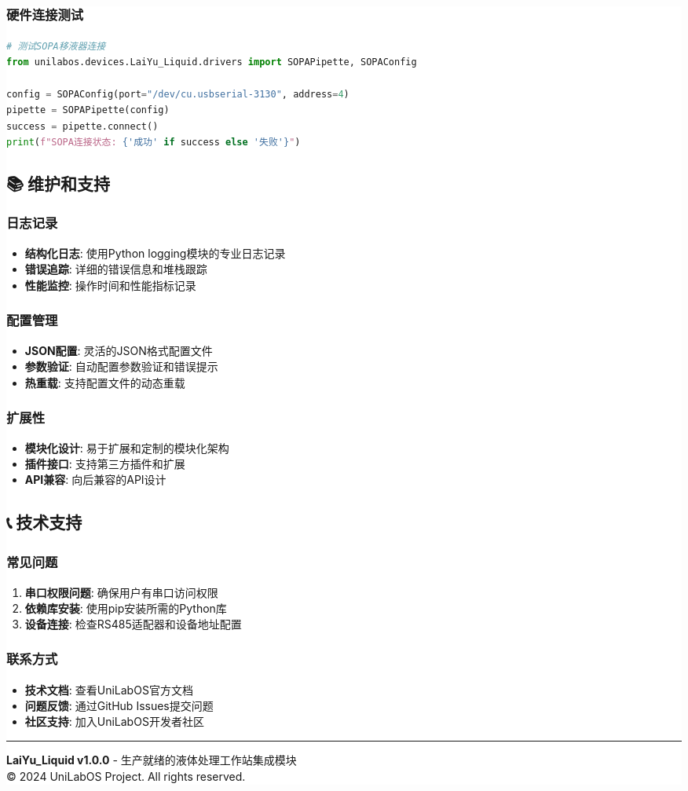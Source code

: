 ### 硬件连接测试
```python
# 测试SOPA移液器连接
from unilabos.devices.LaiYu_Liquid.drivers import SOPAPipette, SOPAConfig

config = SOPAConfig(port="/dev/cu.usbserial-3130", address=4)
pipette = SOPAPipette(config)
success = pipette.connect()
print(f"SOPA连接状态: {'成功' if success else '失败'}")
```

## 📚 维护和支持

### 日志记录
- **结构化日志**: 使用Python logging模块的专业日志记录
- **错误追踪**: 详细的错误信息和堆栈跟踪
- **性能监控**: 操作时间和性能指标记录

### 配置管理
- **JSON配置**: 灵活的JSON格式配置文件
- **参数验证**: 自动配置参数验证和错误提示
- **热重载**: 支持配置文件的动态重载

### 扩展性
- **模块化设计**: 易于扩展和定制的模块化架构
- **插件接口**: 支持第三方插件和扩展
- **API兼容**: 向后兼容的API设计

## 📞 技术支持

### 常见问题
1. **串口权限问题**: 确保用户有串口访问权限
2. **依赖库安装**: 使用pip安装所需的Python库
3. **设备连接**: 检查RS485适配器和设备地址配置

### 联系方式
- **技术文档**: 查看UniLabOS官方文档
- **问题反馈**: 通过GitHub Issues提交问题
- **社区支持**: 加入UniLabOS开发者社区

---

**LaiYu_Liquid v1.0.0** - 生产就绪的液体处理工作站集成模块  
© 2024 UniLabOS Project. All rights reserved.